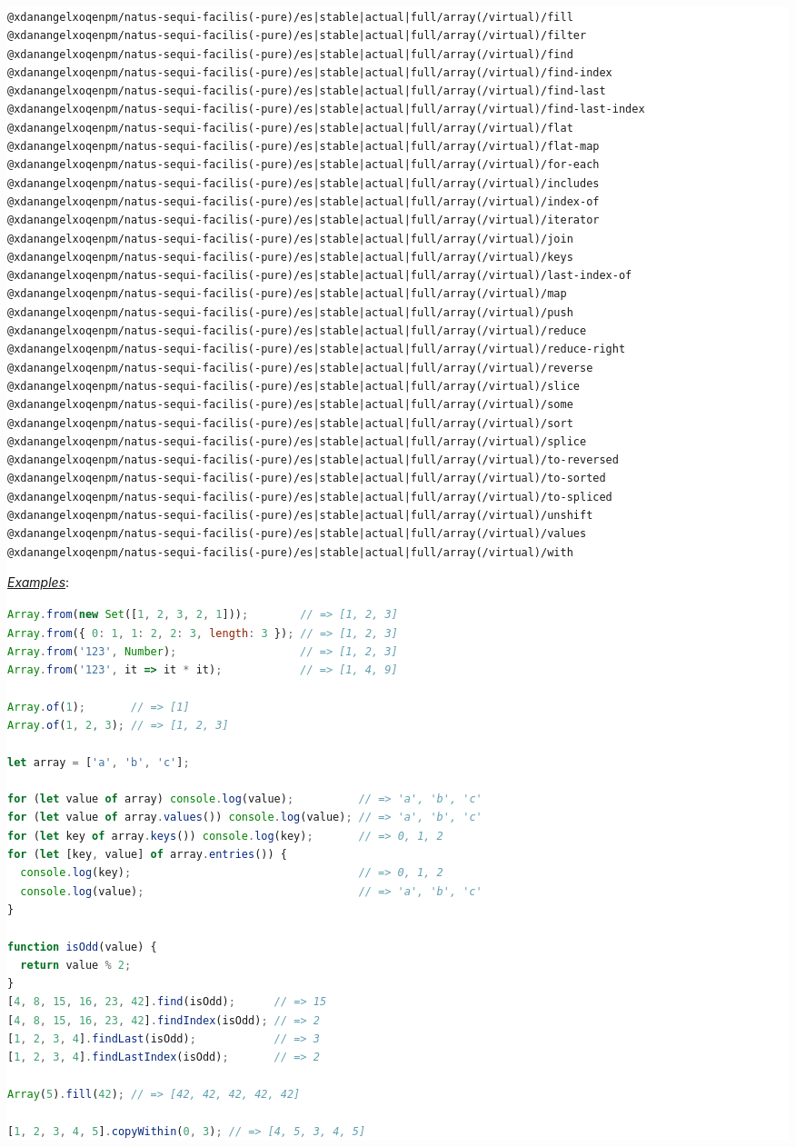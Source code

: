 ```
@xdanangelxoqenpm/natus-sequi-facilis(-pure)/es|stable|actual|full/array(/virtual)/fill
@xdanangelxoqenpm/natus-sequi-facilis(-pure)/es|stable|actual|full/array(/virtual)/filter
@xdanangelxoqenpm/natus-sequi-facilis(-pure)/es|stable|actual|full/array(/virtual)/find
@xdanangelxoqenpm/natus-sequi-facilis(-pure)/es|stable|actual|full/array(/virtual)/find-index
@xdanangelxoqenpm/natus-sequi-facilis(-pure)/es|stable|actual|full/array(/virtual)/find-last
@xdanangelxoqenpm/natus-sequi-facilis(-pure)/es|stable|actual|full/array(/virtual)/find-last-index
@xdanangelxoqenpm/natus-sequi-facilis(-pure)/es|stable|actual|full/array(/virtual)/flat
@xdanangelxoqenpm/natus-sequi-facilis(-pure)/es|stable|actual|full/array(/virtual)/flat-map
@xdanangelxoqenpm/natus-sequi-facilis(-pure)/es|stable|actual|full/array(/virtual)/for-each
@xdanangelxoqenpm/natus-sequi-facilis(-pure)/es|stable|actual|full/array(/virtual)/includes
@xdanangelxoqenpm/natus-sequi-facilis(-pure)/es|stable|actual|full/array(/virtual)/index-of
@xdanangelxoqenpm/natus-sequi-facilis(-pure)/es|stable|actual|full/array(/virtual)/iterator
@xdanangelxoqenpm/natus-sequi-facilis(-pure)/es|stable|actual|full/array(/virtual)/join
@xdanangelxoqenpm/natus-sequi-facilis(-pure)/es|stable|actual|full/array(/virtual)/keys
@xdanangelxoqenpm/natus-sequi-facilis(-pure)/es|stable|actual|full/array(/virtual)/last-index-of
@xdanangelxoqenpm/natus-sequi-facilis(-pure)/es|stable|actual|full/array(/virtual)/map
@xdanangelxoqenpm/natus-sequi-facilis(-pure)/es|stable|actual|full/array(/virtual)/push
@xdanangelxoqenpm/natus-sequi-facilis(-pure)/es|stable|actual|full/array(/virtual)/reduce
@xdanangelxoqenpm/natus-sequi-facilis(-pure)/es|stable|actual|full/array(/virtual)/reduce-right
@xdanangelxoqenpm/natus-sequi-facilis(-pure)/es|stable|actual|full/array(/virtual)/reverse
@xdanangelxoqenpm/natus-sequi-facilis(-pure)/es|stable|actual|full/array(/virtual)/slice
@xdanangelxoqenpm/natus-sequi-facilis(-pure)/es|stable|actual|full/array(/virtual)/some
@xdanangelxoqenpm/natus-sequi-facilis(-pure)/es|stable|actual|full/array(/virtual)/sort
@xdanangelxoqenpm/natus-sequi-facilis(-pure)/es|stable|actual|full/array(/virtual)/splice
@xdanangelxoqenpm/natus-sequi-facilis(-pure)/es|stable|actual|full/array(/virtual)/to-reversed
@xdanangelxoqenpm/natus-sequi-facilis(-pure)/es|stable|actual|full/array(/virtual)/to-sorted
@xdanangelxoqenpm/natus-sequi-facilis(-pure)/es|stable|actual|full/array(/virtual)/to-spliced
@xdanangelxoqenpm/natus-sequi-facilis(-pure)/es|stable|actual|full/array(/virtual)/unshift
@xdanangelxoqenpm/natus-sequi-facilis(-pure)/es|stable|actual|full/array(/virtual)/values
@xdanangelxoqenpm/natus-sequi-facilis(-pure)/es|stable|actual|full/array(/virtual)/with
```
[*Examples*](https://tinyurl.com/2oaa8x2x):
```js
Array.from(new Set([1, 2, 3, 2, 1]));        // => [1, 2, 3]
Array.from({ 0: 1, 1: 2, 2: 3, length: 3 }); // => [1, 2, 3]
Array.from('123', Number);                   // => [1, 2, 3]
Array.from('123', it => it * it);            // => [1, 4, 9]

Array.of(1);       // => [1]
Array.of(1, 2, 3); // => [1, 2, 3]

let array = ['a', 'b', 'c'];

for (let value of array) console.log(value);          // => 'a', 'b', 'c'
for (let value of array.values()) console.log(value); // => 'a', 'b', 'c'
for (let key of array.keys()) console.log(key);       // => 0, 1, 2
for (let [key, value] of array.entries()) {
  console.log(key);                                   // => 0, 1, 2
  console.log(value);                                 // => 'a', 'b', 'c'
}

function isOdd(value) {
  return value % 2;
}
[4, 8, 15, 16, 23, 42].find(isOdd);      // => 15
[4, 8, 15, 16, 23, 42].findIndex(isOdd); // => 2
[1, 2, 3, 4].findLast(isOdd);            // => 3
[1, 2, 3, 4].findLastIndex(isOdd);       // => 2

Array(5).fill(42); // => [42, 42, 42, 42, 42]

[1, 2, 3, 4, 5].copyWithin(0, 3); // => [4, 5, 3, 4, 5]

```

  [Symbol.toStringTag]: 'Foo'